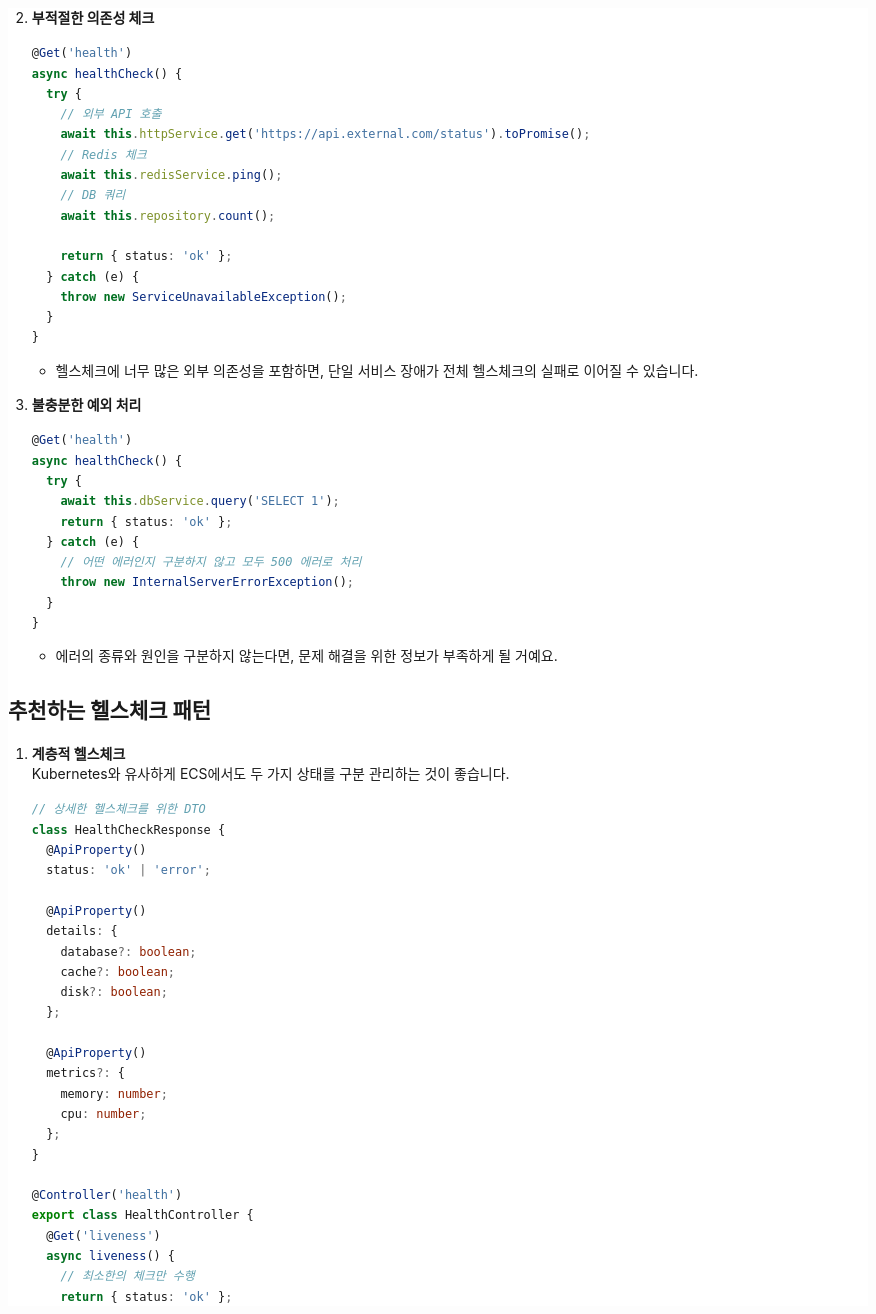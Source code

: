 2. **부적절한 의존성 체크**
   ```typescript
   @Get('health')
   async healthCheck() {
     try {
       // 외부 API 호출
       await this.httpService.get('https://api.external.com/status').toPromise();
       // Redis 체크
       await this.redisService.ping();
       // DB 쿼리
       await this.repository.count();
       
       return { status: 'ok' };
     } catch (e) {
       throw new ServiceUnavailableException();
     }
   }
   ```
   - 헬스체크에 너무 많은 외부 의존성을 포함하면, 단일 서비스 장애가 전체 헬스체크의 실패로 이어질 수 있습니다.

3. **불충분한 예외 처리**
   ```typescript
   @Get('health')
   async healthCheck() {
     try {
       await this.dbService.query('SELECT 1');
       return { status: 'ok' };
     } catch (e) {
       // 어떤 에러인지 구분하지 않고 모두 500 에러로 처리
       throw new InternalServerErrorException();
     }
   }
   ```
   - 에러의 종류와 원인을 구분하지 않는다면, 문제 해결을 위한 정보가 부족하게 될 거예요.

## 추천하는 헬스체크 패턴

1. **계층적 헬스체크**  
Kubernetes와 유사하게 ECS에서도 두 가지 상태를 구분 관리하는 것이 좋습니다.
   ```typescript
   // 상세한 헬스체크를 위한 DTO
   class HealthCheckResponse {
     @ApiProperty()
     status: 'ok' | 'error';

     @ApiProperty()
     details: {
       database?: boolean;
       cache?: boolean;
       disk?: boolean;
     };

     @ApiProperty()
     metrics?: {
       memory: number;
       cpu: number;
     };
   }

   @Controller('health')
   export class HealthController {
     @Get('liveness')
     async liveness() {
       // 최소한의 체크만 수행
       return { status: 'ok' };
   ```